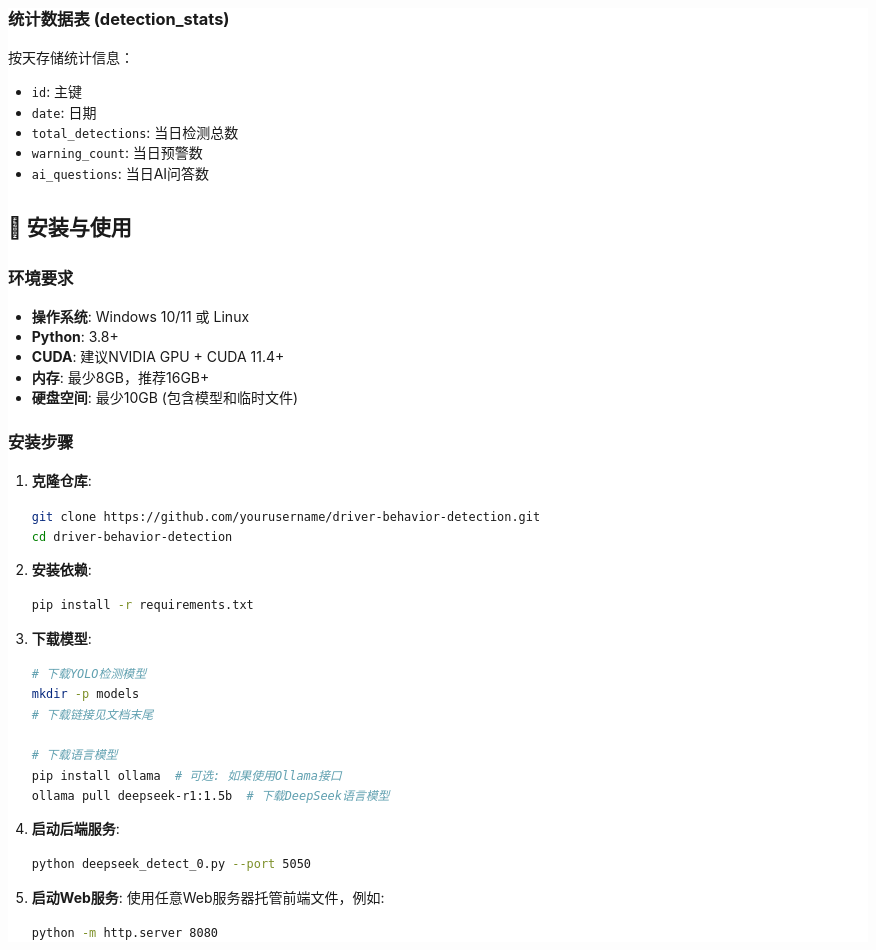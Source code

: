 ### 统计数据表 (detection_stats)

按天存储统计信息：

- `id`: 主键
- `date`: 日期
- `total_detections`: 当日检测总数
- `warning_count`: 当日预警数
- `ai_questions`: 当日AI问答数

## 🚀 安装与使用

### 环境要求

- **操作系统**: Windows 10/11 或 Linux
- **Python**: 3.8+
- **CUDA**: 建议NVIDIA GPU + CUDA 11.4+
- **内存**: 最少8GB，推荐16GB+
- **硬盘空间**: 最少10GB (包含模型和临时文件)

### 安装步骤

1. **克隆仓库**:
   ```bash
   git clone https://github.com/yourusername/driver-behavior-detection.git
   cd driver-behavior-detection
   ```

2. **安装依赖**:
   ```bash
   pip install -r requirements.txt
   ```

3. **下载模型**:
   ```bash
   # 下载YOLO检测模型
   mkdir -p models
   # 下载链接见文档末尾
   
   # 下载语言模型
   pip install ollama  # 可选: 如果使用Ollama接口
   ollama pull deepseek-r1:1.5b  # 下载DeepSeek语言模型
   ```

4. **启动后端服务**:
   ```bash
   python deepseek_detect_0.py --port 5050
   ```

5. **启动Web服务**:
   使用任意Web服务器托管前端文件，例如:
   ```bash
   python -m http.server 8080
   ```
